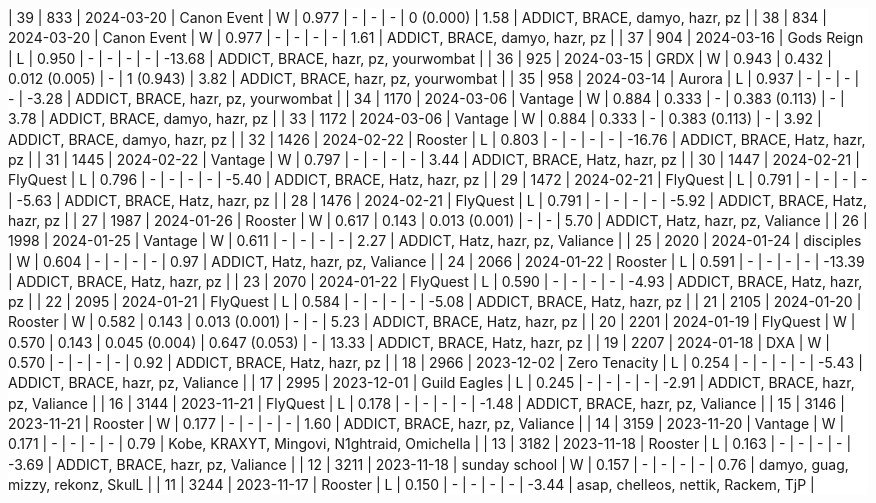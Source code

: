 |          39 |     833 | 2024-03-20 | Canon Event    | W   | 0.977      | -            | -                | -                | 0 (0.000) |           1.58 | ADDICT, BRACE, damyo, hazr, pz              |
|          38 |     834 | 2024-03-20 | Canon Event    | W   | 0.977      | -            | -                | -                | -         |           1.61 | ADDICT, BRACE, damyo, hazr, pz              |
|          37 |     904 | 2024-03-16 | Gods Reign     | L   | 0.950      | -            | -                | -                | -         |         -13.68 | ADDICT, BRACE, hazr, pz, yourwombat         |
|          36 |     925 | 2024-03-15 | GRDX           | W   | 0.943      | 0.432        | 0.012 (0.005)    | -                | 1 (0.943) |           3.82 | ADDICT, BRACE, hazr, pz, yourwombat         |
|          35 |     958 | 2024-03-14 | Aurora         | L   | 0.937      | -            | -                | -                | -         |          -3.28 | ADDICT, BRACE, hazr, pz, yourwombat         |
|          34 |    1170 | 2024-03-06 | Vantage        | W   | 0.884      | 0.333        | -                | 0.383 (0.113)    | -         |           3.78 | ADDICT, BRACE, damyo, hazr, pz              |
|          33 |    1172 | 2024-03-06 | Vantage        | W   | 0.884      | 0.333        | -                | 0.383 (0.113)    | -         |           3.92 | ADDICT, BRACE, damyo, hazr, pz              |
|          32 |    1426 | 2024-02-22 | Rooster        | L   | 0.803      | -            | -                | -                | -         |         -16.76 | ADDICT, BRACE, Hatz, hazr, pz               |
|          31 |    1445 | 2024-02-22 | Vantage        | W   | 0.797      | -            | -                | -                | -         |           3.44 | ADDICT, BRACE, Hatz, hazr, pz               |
|          30 |    1447 | 2024-02-21 | FlyQuest       | L   | 0.796      | -            | -                | -                | -         |          -5.40 | ADDICT, BRACE, Hatz, hazr, pz               |
|          29 |    1472 | 2024-02-21 | FlyQuest       | L   | 0.791      | -            | -                | -                | -         |          -5.63 | ADDICT, BRACE, Hatz, hazr, pz               |
|          28 |    1476 | 2024-02-21 | FlyQuest       | L   | 0.791      | -            | -                | -                | -         |          -5.92 | ADDICT, BRACE, Hatz, hazr, pz               |
|          27 |    1987 | 2024-01-26 | Rooster        | W   | 0.617      | 0.143        | 0.013 (0.001)    | -                | -         |           5.70 | ADDICT, Hatz, hazr, pz, Valiance            |
|          26 |    1998 | 2024-01-25 | Vantage        | W   | 0.611      | -            | -                | -                | -         |           2.27 | ADDICT, Hatz, hazr, pz, Valiance            |
|          25 |    2020 | 2024-01-24 | disciples      | W   | 0.604      | -            | -                | -                | -         |           0.97 | ADDICT, Hatz, hazr, pz, Valiance            |
|          24 |    2066 | 2024-01-22 | Rooster        | L   | 0.591      | -            | -                | -                | -         |         -13.39 | ADDICT, BRACE, Hatz, hazr, pz               |
|          23 |    2070 | 2024-01-22 | FlyQuest       | L   | 0.590      | -            | -                | -                | -         |          -4.93 | ADDICT, BRACE, Hatz, hazr, pz               |
|          22 |    2095 | 2024-01-21 | FlyQuest       | L   | 0.584      | -            | -                | -                | -         |          -5.08 | ADDICT, BRACE, Hatz, hazr, pz               |
|          21 |    2105 | 2024-01-20 | Rooster        | W   | 0.582      | 0.143        | 0.013 (0.001)    | -                | -         |           5.23 | ADDICT, BRACE, Hatz, hazr, pz               |
|          20 |    2201 | 2024-01-19 | FlyQuest       | W   | 0.570      | 0.143        | 0.045 (0.004)    | 0.647 (0.053)    | -         |          13.33 | ADDICT, BRACE, Hatz, hazr, pz               |
|          19 |    2207 | 2024-01-18 | DXA            | W   | 0.570      | -            | -                | -                | -         |           0.92 | ADDICT, BRACE, Hatz, hazr, pz               |
|          18 |    2966 | 2023-12-02 | Zero Tenacity  | L   | 0.254      | -            | -                | -                | -         |          -5.43 | ADDICT, BRACE, hazr, pz, Valiance           |
|          17 |    2995 | 2023-12-01 | Guild Eagles   | L   | 0.245      | -            | -                | -                | -         |          -2.91 | ADDICT, BRACE, hazr, pz, Valiance           |
|          16 |    3144 | 2023-11-21 | FlyQuest       | L   | 0.178      | -            | -                | -                | -         |          -1.48 | ADDICT, BRACE, hazr, pz, Valiance           |
|          15 |    3146 | 2023-11-21 | Rooster        | W   | 0.177      | -            | -                | -                | -         |           1.60 | ADDICT, BRACE, hazr, pz, Valiance           |
|          14 |    3159 | 2023-11-20 | Vantage        | W   | 0.171      | -            | -                | -                | -         |           0.79 | Kobe, KRAXYT, Mingovi, N1ghtraid, Omichella |
|          13 |    3182 | 2023-11-18 | Rooster        | L   | 0.163      | -            | -                | -                | -         |          -3.69 | ADDICT, BRACE, hazr, pz, Valiance           |
|          12 |    3211 | 2023-11-18 | sunday school  | W   | 0.157      | -            | -                | -                | -         |           0.76 | damyo, guag, mizzy, rekonz, SkulL           |
|          11 |    3244 | 2023-11-17 | Rooster        | L   | 0.150      | -            | -                | -                | -         |          -3.44 | asap, chelleos, nettik, Rackem, TjP         |
